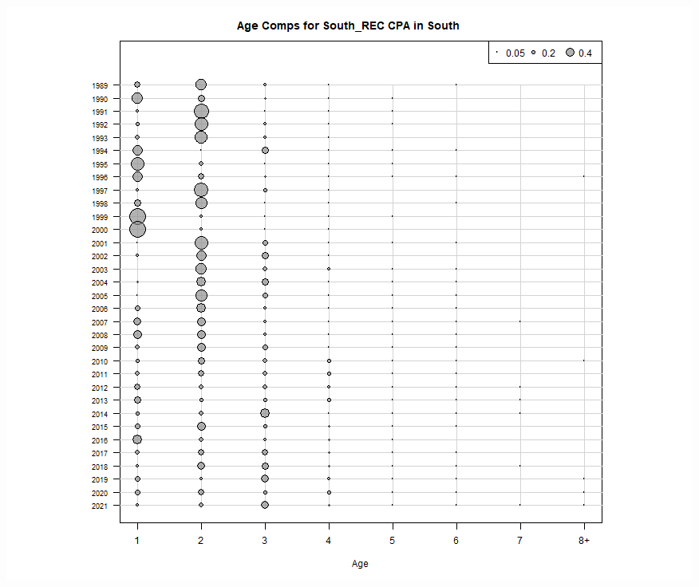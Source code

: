 <img src="plots_png/input_data/South_REC_CPA_South_age_comp.png" width="720" style="display: block; margin: auto;" />